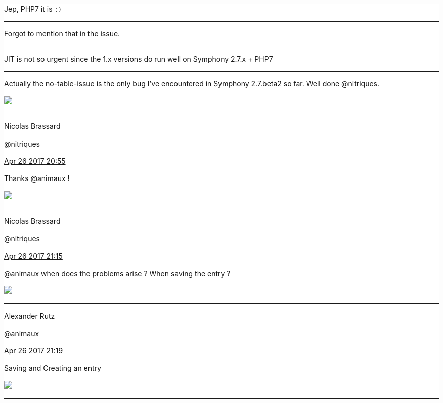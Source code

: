Jep, PHP7 it is `:)`

____

Forgot to mention that in the issue.

____

JIT is not so urgent since the 1.x versions do run well on Symphony 2.7.x +
PHP7

____

Actually the no-table-issue is the only bug I’ve encountered in Symphony
2.7.beta2 so far. Well done  @nitriques.

![](https://avatars1.githubusercontent.com/u/771169?v=4&s=30)

____

Nicolas Brassard

@nitriques

[Apr 26 2017
20:55](https://gitter.im/symphonycms/symphony-2?at=590109306aea30763d46520e)

Thanks @animaux !

![](https://avatars1.githubusercontent.com/u/771169?v=4&s=30)

____

Nicolas Brassard

@nitriques

[Apr 26 2017
21:15](https://gitter.im/symphonycms/symphony-2?at=59010e0b8fcce56b203db8b1)

@animaux when does the problems arise ? When saving the entry ?

![](https://avatars2.githubusercontent.com/u/446874?v=4&s=30)

____

Alexander Rutz

@animaux

[Apr 26 2017
21:19](https://gitter.im/symphonycms/symphony-2?at=59010ee78bb56c2d11e73f1f)

Saving and Creating an entry

![](https://avatars2.githubusercontent.com/u/446874?v=4&s=30)

____
